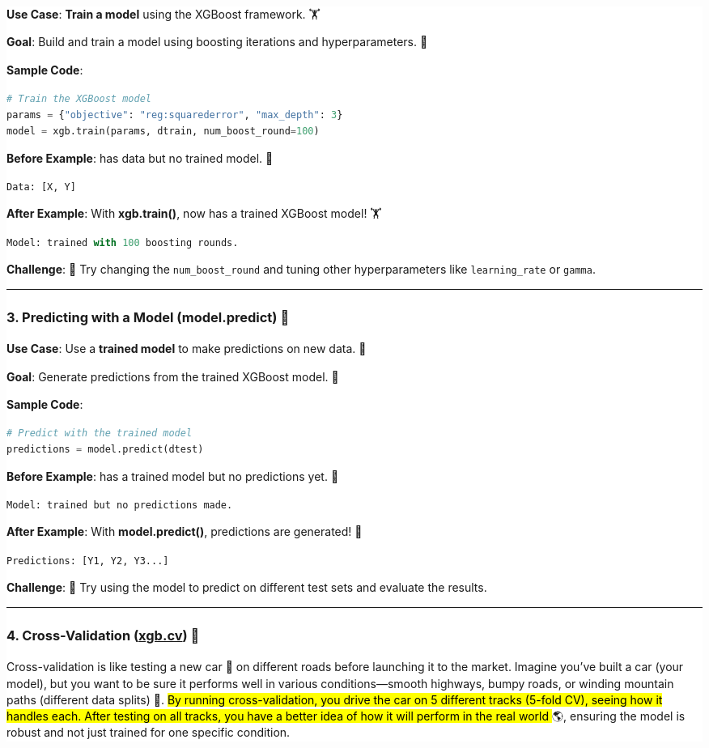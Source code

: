 **Use Case**: **Train a model** using the XGBoost framework. 🏋️

**Goal**: Build and train a model using boosting iterations and hyperparameters. 🎯

**Sample Code**:

```python
# Train the XGBoost model
params = {"objective": "reg:squarederror", "max_depth": 3}
model = xgb.train(params, dtrain, num_boost_round=100)
```

**Before Example**: has data but no trained model. 🤔

```python
Data: [X, Y]
```

**After Example**: With **xgb.train()**, now has a trained XGBoost model! 🏋️

```python
Model: trained with 100 boosting rounds.
```

**Challenge**: 🌟 Try changing the `num_boost_round` and tuning other hyperparameters like `learning_rate` or `gamma`.

---

### 3\. **Predicting with a Model (model.predict)** 🔮

**Use Case**: Use a **trained model** to make predictions on new data. 🔮

**Goal**: Generate predictions from the trained XGBoost model. 🎯

**Sample Code**:

```python
# Predict with the trained model
predictions = model.predict(dtest)
```

**Before Example**: has a trained model but no predictions yet. 🤔

```python
Model: trained but no predictions made.
```

**After Example**: With **model.predict()**, predictions are generated! 🔮

```python
Predictions: [Y1, Y2, Y3...]
```

**Challenge**: 🌟 Try using the model to predict on different test sets and evaluate the results.

---

### 4\. **Cross-Validation (**[**xgb.cv**](http://xgb.cv)**)** 🔄

Cross-validation is like testing a new car 🚗 on different roads before launching it to the market. Imagine you’ve built a car (your model), but you want to be sure it performs well in various conditions—smooth highways, bumpy roads, or winding mountain paths (different data splits) 🔄. <mark> By running cross-validation, you drive the car on 5 different tracks (5-fold CV), seeing how it handles each. After testing on all tracks, you have a better idea of how it will perform in the real world </mark> 🌎, ensuring the model is robust and not just trained for one specific condition.

